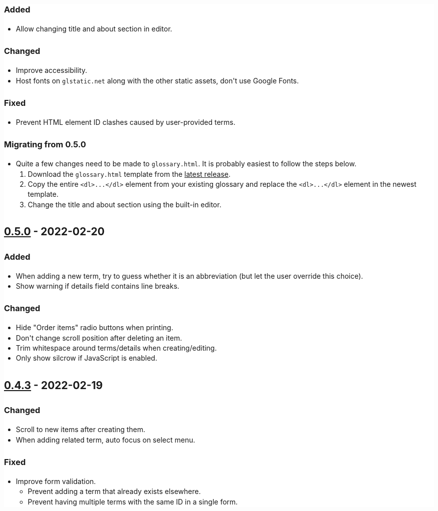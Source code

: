 ### Added

- Allow changing title and about section in editor.

### Changed

- Improve accessibility.
- Host fonts on `glstatic.net` along with the other static assets, don't use Google Fonts.

### Fixed

- Prevent HTML element ID clashes caused by user-provided terms.

### Migrating from 0.5.0

- Quite a few changes need to be made to `glossary.html`. It is probably easiest to follow the steps below.
    1. Download the `glossary.html` template from the [latest release](https://github.com/hilverd/glossary-page-template/releases/latest).
    2. Copy the entire `<dl>...</dl>` element from your existing glossary and replace the `<dl>...</dl>` element in the newest template.
    3. Change the title and about section using the built-in editor.

## [0.5.0] - 2022-02-20

### Added

- When adding a new term, try to guess whether it is an abbreviation (but let the user override this choice).
- Show warning if details field contains line breaks.

### Changed

- Hide "Order items" radio buttons when printing.
- Don't change scroll position after deleting an item.
- Trim whitespace around terms/details when creating/editing.
- Only show silcrow if JavaScript is enabled.

## [0.4.3] - 2022-02-19

### Changed

- Scroll to new items after creating them.
- When adding related term, auto focus on select menu.

### Fixed

- Improve form validation.
  - Prevent adding a term that already exists elsewhere.
  - Prevent having multiple terms with the same ID in a single form.


[Unreleased]: https://github.com/hilverd/glossary-page-template/compare/v5.0.2...HEAD
[5.0.2]: https://github.com/hilverd/glossary-page-template/compare/v5.0.1...v5.0.2
[5.0.1]: https://github.com/hilverd/glossary-page-template/compare/v4.7.1...v5.0.1
[4.7.1]: https://github.com/hilverd/glossary-page-template/compare/v4.7.0...v4.7.1
[4.7.0]: https://github.com/hilverd/glossary-page-template/compare/v4.6.0...v4.7.0
[4.6.0]: https://github.com/hilverd/glossary-page-template/compare/v4.5.1...v4.6.0
[4.5.1]: https://github.com/hilverd/glossary-page-template/compare/v4.5.0...v4.5.1
[4.5.0]: https://github.com/hilverd/glossary-page-template/compare/v4.4.0...v4.5.0
[4.4.0]: https://github.com/hilverd/glossary-page-template/compare/v4.3.0...v4.4.0
[4.3.0]: https://github.com/hilverd/glossary-page-template/compare/v4.2.0...v4.3.0
[4.2.0]: https://github.com/hilverd/glossary-page-template/compare/v4.1.0...v4.2.0
[4.1.0]: https://github.com/hilverd/glossary-page-template/compare/v4.0.0...v4.1.0
[4.0.0]: https://github.com/hilverd/glossary-page-template/compare/v3.8.0...v4.0.0
[3.8.0]: https://github.com/hilverd/glossary-page-template/compare/v3.7.0...v3.8.0
[3.7.0]: https://github.com/hilverd/glossary-page-template/compare/v3.6.1...v3.7.0
[3.6.1]: https://github.com/hilverd/glossary-page-template/compare/v3.6.0...v3.6.1
[3.6.0]: https://github.com/hilverd/glossary-page-template/compare/v3.5.2...v3.6.0
[3.5.2]: https://github.com/hilverd/glossary-page-template/compare/v3.5.1...v3.5.2
[3.5.1]: https://github.com/hilverd/glossary-page-template/compare/v3.5.0...v3.5.1
[3.5.0]: https://github.com/hilverd/glossary-page-template/compare/v3.4.3...v3.5.0
[3.4.3]: https://github.com/hilverd/glossary-page-template/compare/v3.4.2...v3.4.3
[3.4.2]: https://github.com/hilverd/glossary-page-template/compare/v3.4.1...v3.4.2
[3.4.1]: https://github.com/hilverd/glossary-page-template/compare/v3.3.1...v3.4.1
[3.3.1]: https://github.com/hilverd/glossary-page-template/compare/v3.3.0...v3.3.1
[3.3.0]: https://github.com/hilverd/glossary-page-template/compare/v3.2.0...v3.3.0
[3.2.0]: https://github.com/hilverd/glossary-page-template/compare/v3.1.0...v3.2.0
[3.1.0]: https://github.com/hilverd/glossary-page-template/compare/v3.0.0...v3.1.0
[3.0.0]: https://github.com/hilverd/glossary-page-template/compare/v2.1.0...v3.0.0
[2.1.0]: https://github.com/hilverd/glossary-page-template/compare/v2.0.0...v2.1.0
[2.0.0]: https://github.com/hilverd/glossary-page-template/compare/v1.9.0...v2.0.0
[1.9.0]: https://github.com/hilverd/glossary-page-template/compare/v1.8.6...v1.9.0
[1.8.6]: https://github.com/hilverd/glossary-page-template/compare/v1.8.5...v1.8.6
[1.8.5]: https://github.com/hilverd/glossary-page-template/compare/v1.8.4...v1.8.5
[1.8.4]: https://github.com/hilverd/glossary-page-template/compare/v1.7.4...v1.8.4
[1.7.4]: https://github.com/hilverd/glossary-page-template/compare/v1.7.3...v1.7.4
[1.7.3]: https://github.com/hilverd/glossary-page-template/compare/v1.7.2...v1.7.3
[1.7.2]: https://github.com/hilverd/glossary-page-template/compare/v1.7.1...v1.7.2
[1.7.1]: https://github.com/hilverd/glossary-page-template/compare/v1.7.0...v1.7.1
[1.7.0]: https://github.com/hilverd/glossary-page-template/compare/v1.6.3...v1.7.0
[1.6.3]: https://github.com/hilverd/glossary-page-template/compare/v1.6.2...v1.6.3
[1.6.2]: https://github.com/hilverd/glossary-page-template/compare/v1.6.1...v1.6.2
[1.6.1]: https://github.com/hilverd/glossary-page-template/compare/v1.6.0...v1.6.1
[1.6.0]: https://github.com/hilverd/glossary-page-template/compare/v1.5.0...v1.6.0
[1.5.0]: https://github.com/hilverd/glossary-page-template/compare/v1.4.1...v1.5.0
[1.4.1]: https://github.com/hilverd/glossary-page-template/compare/v1.3.1...v1.4.1
[1.3.1]: https://github.com/hilverd/glossary-page-template/compare/v1.3.0...v1.3.1
[1.3.0]: https://github.com/hilverd/glossary-page-template/compare/v1.2.4...v1.3.0
[1.2.4]: https://github.com/hilverd/glossary-page-template/compare/v1.2.3...v1.2.4
[1.2.3]: https://github.com/hilverd/glossary-page-template/compare/v1.2.2...v1.2.3
[1.2.2]: https://github.com/hilverd/glossary-page-template/compare/v1.2.1...v1.2.2
[1.2.1]: https://github.com/hilverd/glossary-page-template/compare/v1.2.0...v1.2.1
[1.2.0]: https://github.com/hilverd/glossary-page-template/compare/v1.1.1...v1.2.0
[1.1.1]: https://github.com/hilverd/glossary-page-template/compare/v1.1.0...v1.1.1
[1.1.0]: https://github.com/hilverd/glossary-page-template/compare/v1.0.0...v1.1.0
[1.0.0]: https://github.com/hilverd/glossary-page-template/compare/v0.5.0...v1.0.0
[0.5.0]: https://github.com/hilverd/glossary-page-template/compare/v0.4.3...v0.5.0
[0.4.3]: https://github.com/hilverd/glossary-page-template/compare/v0.4.2...v0.4.3
[0.4.2]: https://github.com/hilverd/glossary-page-template/compare/v0.4.1...v0.4.2
[0.4.1]: https://github.com/hilverd/glossary-page-template/compare/v0.4.0...v0.4.1
[0.4.0]: https://github.com/hilverd/glossary-page-template/compare/v0.3.0...v0.4.0
[0.3.0]: https://github.com/hilverd/glossary-page-template/compare/v0.2.0...v0.3.0
[0.2.0]: https://github.com/hilverd/glossary-page-template/compare/v0.1.0...v0.2.0
[0.1.0]: https://github.com/hilverd/glossary-page-template/compare/v0.0.8...v0.1.0
[0.0.8]: https://github.com/hilverd/glossary-page-template/compare/v0.0.7...v0.0.8
[0.0.7]: https://github.com/hilverd/glossary-page-template/compare/v0.0.6...v0.0.7
[0.0.6]: https://github.com/hilverd/glossary-page-template/compare/v0.0.5...v0.0.6
[0.0.5]: https://github.com/hilverd/glossary-page-template/compare/v0.0.4...v0.0.5
[0.0.4]: https://github.com/hilverd/glossary-page-template/compare/v0.0.3...v0.0.4
[0.0.3]: https://github.com/hilverd/glossary-page-template/compare/v0.0.2...v0.0.3
[0.0.2]: https://github.com/hilverd/glossary-page-template/compare/v0.0.1...v0.0.2
[0.0.1]: https://github.com/hilverd/glossary-page-template/releases/tag/v0.0.1